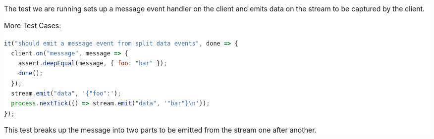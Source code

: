 The test we are running sets up a message event handler on the client and emits data on the stream to be captured by the client.

More Test Cases:

```js
it("should emit a message event from split data events", done => {
  client.on("message", message => {
    assert.deepEqual(message, { foo: "bar" });
    done();
  });
  stream.emit("data", '{"foo":');
  process.nextTick(() => stream.emit("data", '"bar"}\n'));
});
```

This test breaks up the message into two parts to be emitted from the stream one after another.
